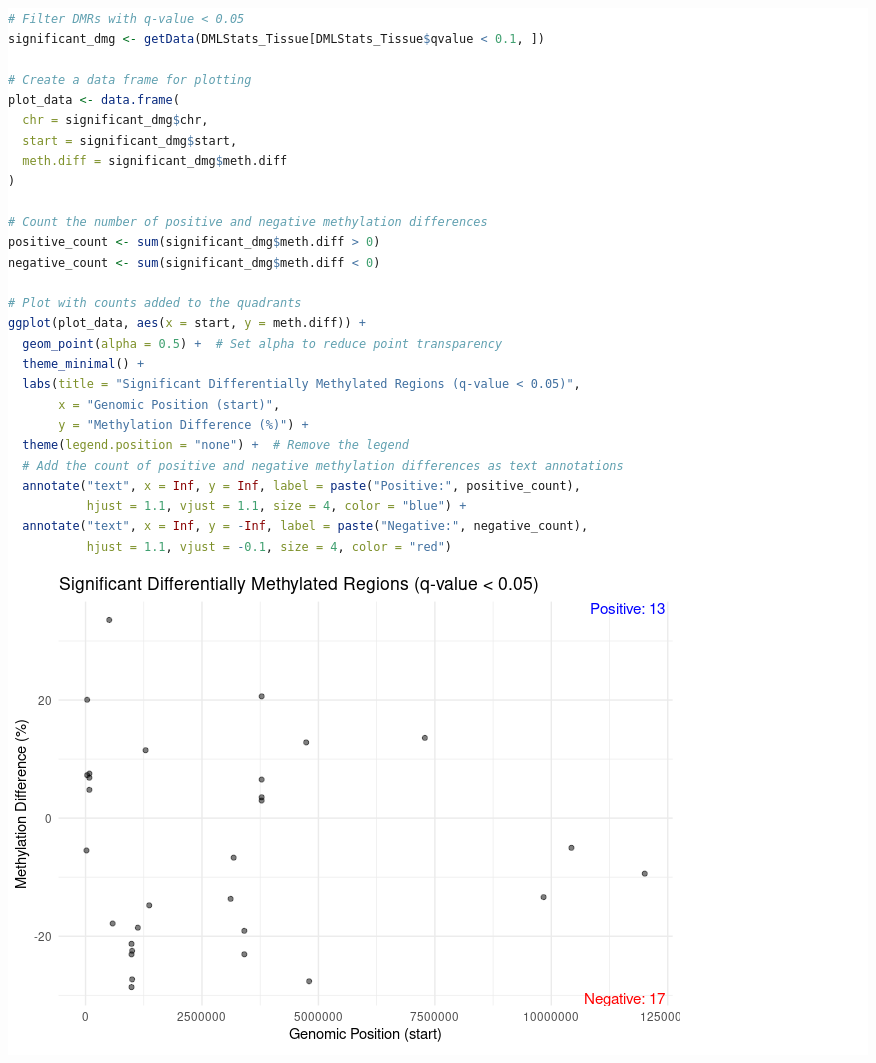 ``` r
# Filter DMRs with q-value < 0.05
significant_dmg <- getData(DMLStats_Tissue[DMLStats_Tissue$qvalue < 0.1, ])

# Create a data frame for plotting
plot_data <- data.frame(
  chr = significant_dmg$chr,
  start = significant_dmg$start,
  meth.diff = significant_dmg$meth.diff
)

# Count the number of positive and negative methylation differences
positive_count <- sum(significant_dmg$meth.diff > 0)
negative_count <- sum(significant_dmg$meth.diff < 0)

# Plot with counts added to the quadrants
ggplot(plot_data, aes(x = start, y = meth.diff)) +
  geom_point(alpha = 0.5) +  # Set alpha to reduce point transparency
  theme_minimal() +
  labs(title = "Significant Differentially Methylated Regions (q-value < 0.05)",
       x = "Genomic Position (start)",
       y = "Methylation Difference (%)") +
  theme(legend.position = "none") +  # Remove the legend
  # Add the count of positive and negative methylation differences as text annotations
  annotate("text", x = Inf, y = Inf, label = paste("Positive:", positive_count), 
           hjust = 1.1, vjust = 1.1, size = 4, color = "blue") +
  annotate("text", x = Inf, y = -Inf, label = paste("Negative:", negative_count), 
           hjust = 1.1, vjust = -0.1, size = 4, color = "red")
```

![](09-MethylKit-fb_files/figure-gfm/unnamed-chunk-11-1.png)
